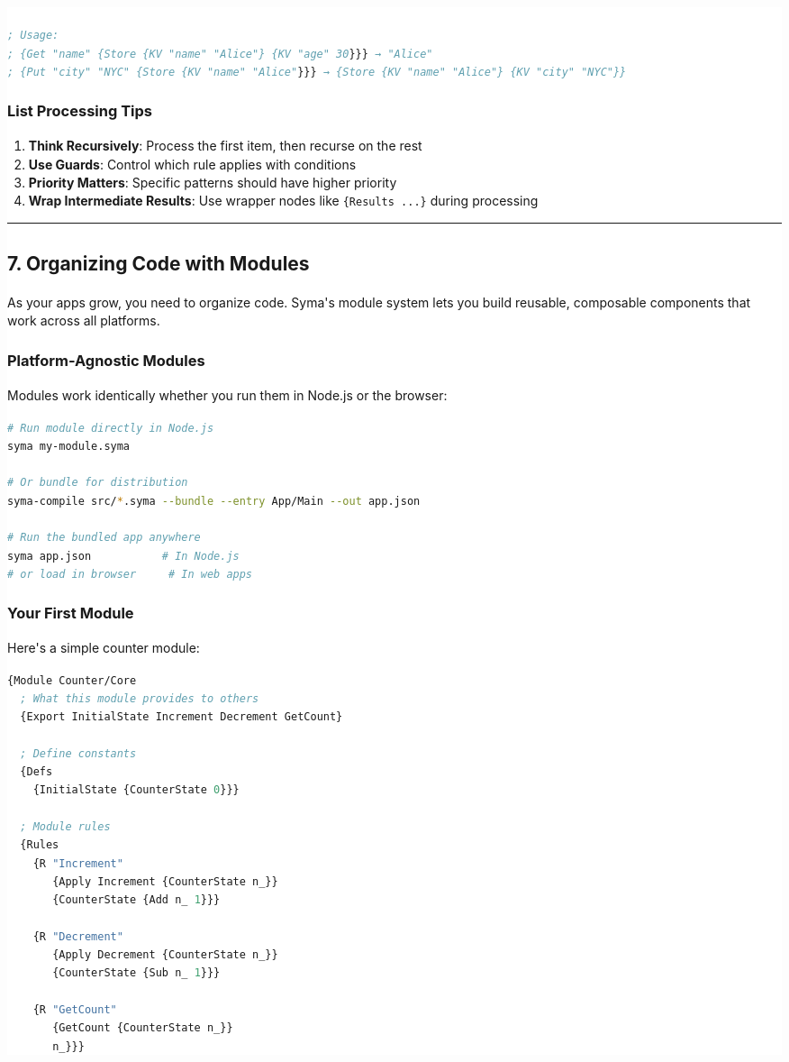 ```lisp

; Usage:
; {Get "name" {Store {KV "name" "Alice"} {KV "age" 30}}} → "Alice"
; {Put "city" "NYC" {Store {KV "name" "Alice"}}} → {Store {KV "name" "Alice"} {KV "city" "NYC"}}
```

### List Processing Tips

1. **Think Recursively**: Process the first item, then recurse on the rest
2. **Use Guards**: Control which rule applies with conditions
3. **Priority Matters**: Specific patterns should have higher priority
4. **Wrap Intermediate Results**: Use wrapper nodes like `{Results ...}` during processing

---

## 7. Organizing Code with Modules

As your apps grow, you need to organize code. Syma's module system lets you build reusable, composable components that work across all platforms.

### Platform-Agnostic Modules

Modules work identically whether you run them in Node.js or the browser:

```bash
# Run module directly in Node.js
syma my-module.syma

# Or bundle for distribution
syma-compile src/*.syma --bundle --entry App/Main --out app.json

# Run the bundled app anywhere
syma app.json           # In Node.js
# or load in browser     # In web apps
```

### Your First Module

Here's a simple counter module:

```lisp
{Module Counter/Core
  ; What this module provides to others
  {Export InitialState Increment Decrement GetCount}

  ; Define constants
  {Defs
    {InitialState {CounterState 0}}}

  ; Module rules
  {Rules
    {R "Increment"
       {Apply Increment {CounterState n_}}
       {CounterState {Add n_ 1}}}

    {R "Decrement"
       {Apply Decrement {CounterState n_}}
       {CounterState {Sub n_ 1}}}

    {R "GetCount"
       {GetCount {CounterState n_}}
       n_}}}
```
